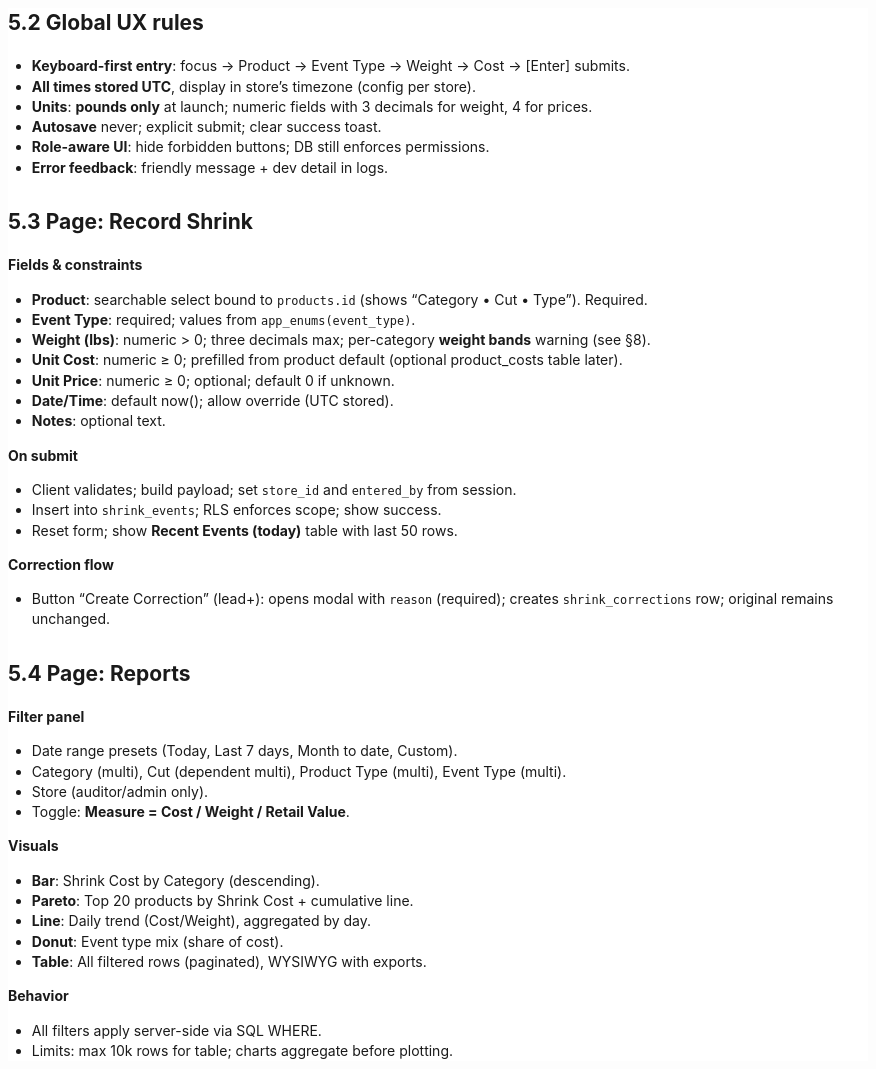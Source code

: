 ## 5.2 Global UX rules

* **Keyboard-first entry**: focus → Product → Event Type → Weight → Cost → [Enter] submits.
* **All times stored UTC**, display in store’s timezone (config per store).
* **Units**: **pounds only** at launch; numeric fields with 3 decimals for weight, 4 for prices.
* **Autosave** never; explicit submit; clear success toast.
* **Role-aware UI**: hide forbidden buttons; DB still enforces permissions.
* **Error feedback**: friendly message + dev detail in logs.

## 5.3 Page: Record Shrink

**Fields & constraints**

* **Product**: searchable select bound to `products.id` (shows “Category • Cut • Type”). Required.
* **Event Type**: required; values from `app_enums(event_type)`.
* **Weight (lbs)**: numeric > 0; three decimals max; per-category **weight bands** warning (see §8).
* **Unit Cost**: numeric ≥ 0; prefilled from product default (optional product_costs table later).
* **Unit Price**: numeric ≥ 0; optional; default 0 if unknown.
* **Date/Time**: default now(); allow override (UTC stored).
* **Notes**: optional text.

**On submit**

* Client validates; build payload; set `store_id` and `entered_by` from session.
* Insert into `shrink_events`; RLS enforces scope; show success.
* Reset form; show **Recent Events (today)** table with last 50 rows.

**Correction flow**

* Button “Create Correction” (lead+): opens modal with `reason` (required); creates `shrink_corrections` row; original remains unchanged.

## 5.4 Page: Reports

**Filter panel**

* Date range presets (Today, Last 7 days, Month to date, Custom).
* Category (multi), Cut (dependent multi), Product Type (multi), Event Type (multi).
* Store (auditor/admin only).
* Toggle: **Measure = Cost / Weight / Retail Value**.

**Visuals**

* **Bar**: Shrink Cost by Category (descending).
* **Pareto**: Top 20 products by Shrink Cost + cumulative line.
* **Line**: Daily trend (Cost/Weight), aggregated by day.
* **Donut**: Event type mix (share of cost).
* **Table**: All filtered rows (paginated), WYSIWYG with exports.

**Behavior**

* All filters apply server-side via SQL WHERE.
* Limits: max 10k rows for table; charts aggregate before plotting.
